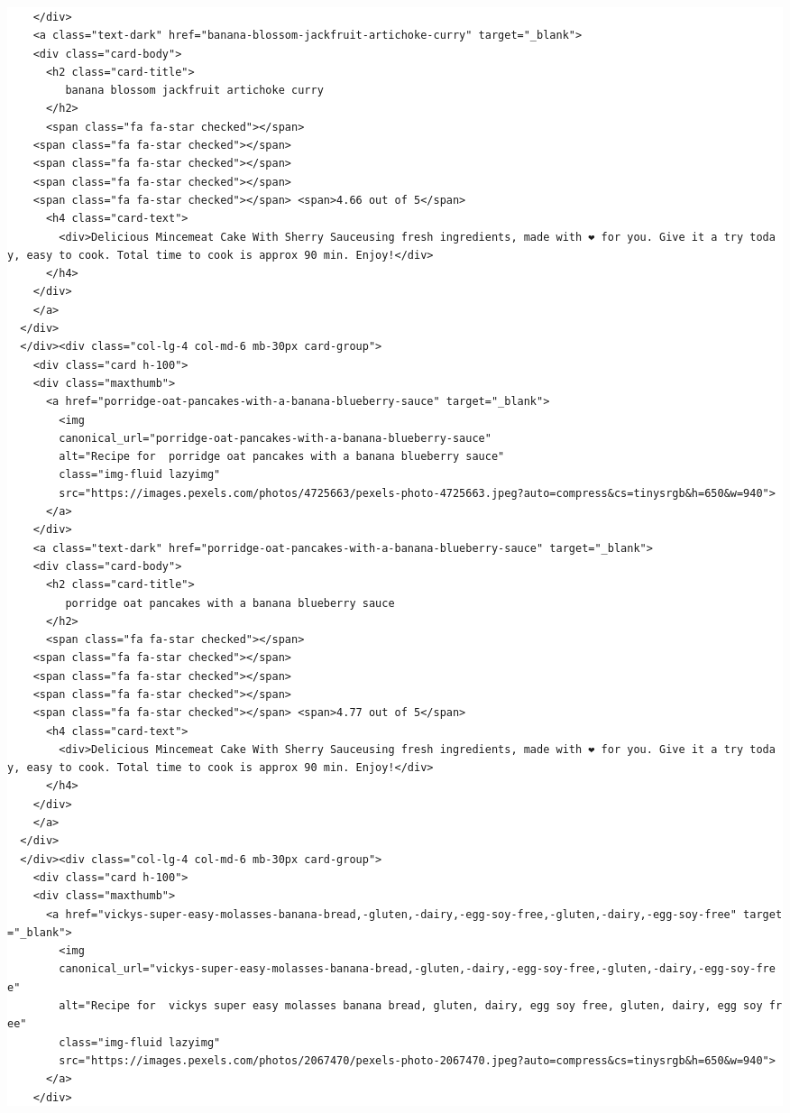        </div>
        <a class="text-dark" href="banana-blossom-jackfruit-artichoke-curry" target="_blank">
        <div class="card-body">
          <h2 class="card-title">
             banana blossom jackfruit artichoke curry
          </h2>
          <span class="fa fa-star checked"></span>
        <span class="fa fa-star checked"></span>
        <span class="fa fa-star checked"></span>
        <span class="fa fa-star checked"></span>
        <span class="fa fa-star checked"></span> <span>4.66 out of 5</span>
          <h4 class="card-text">
            <div>Delicious Mincemeat Cake With Sherry Sauceusing fresh ingredients, made with ❤️ for you. Give it a try today, easy to cook. Total time to cook is approx 90 min. Enjoy!</div>
          </h4>
        </div>
        </a>
      </div>
      </div><div class="col-lg-4 col-md-6 mb-30px card-group">
        <div class="card h-100">
        <div class="maxthumb">
          <a href="porridge-oat-pancakes-with-a-banana-blueberry-sauce" target="_blank">
            <img
            canonical_url="porridge-oat-pancakes-with-a-banana-blueberry-sauce"
            alt="Recipe for  porridge oat pancakes with a banana blueberry sauce"
            class="img-fluid lazyimg"
            src="https://images.pexels.com/photos/4725663/pexels-photo-4725663.jpeg?auto=compress&cs=tinysrgb&h=650&w=940">
          </a>
        </div>
        <a class="text-dark" href="porridge-oat-pancakes-with-a-banana-blueberry-sauce" target="_blank">
        <div class="card-body">
          <h2 class="card-title">
             porridge oat pancakes with a banana blueberry sauce
          </h2>
          <span class="fa fa-star checked"></span>
        <span class="fa fa-star checked"></span>
        <span class="fa fa-star checked"></span>
        <span class="fa fa-star checked"></span>
        <span class="fa fa-star checked"></span> <span>4.77 out of 5</span>
          <h4 class="card-text">
            <div>Delicious Mincemeat Cake With Sherry Sauceusing fresh ingredients, made with ❤️ for you. Give it a try today, easy to cook. Total time to cook is approx 90 min. Enjoy!</div>
          </h4>
        </div>
        </a>
      </div>
      </div><div class="col-lg-4 col-md-6 mb-30px card-group">
        <div class="card h-100">
        <div class="maxthumb">
          <a href="vickys-super-easy-molasses-banana-bread,-gluten,-dairy,-egg-soy-free,-gluten,-dairy,-egg-soy-free" target="_blank">
            <img
            canonical_url="vickys-super-easy-molasses-banana-bread,-gluten,-dairy,-egg-soy-free,-gluten,-dairy,-egg-soy-free"
            alt="Recipe for  vickys super easy molasses banana bread, gluten, dairy, egg soy free, gluten, dairy, egg soy free"
            class="img-fluid lazyimg"
            src="https://images.pexels.com/photos/2067470/pexels-photo-2067470.jpeg?auto=compress&cs=tinysrgb&h=650&w=940">
          </a>
        </div>